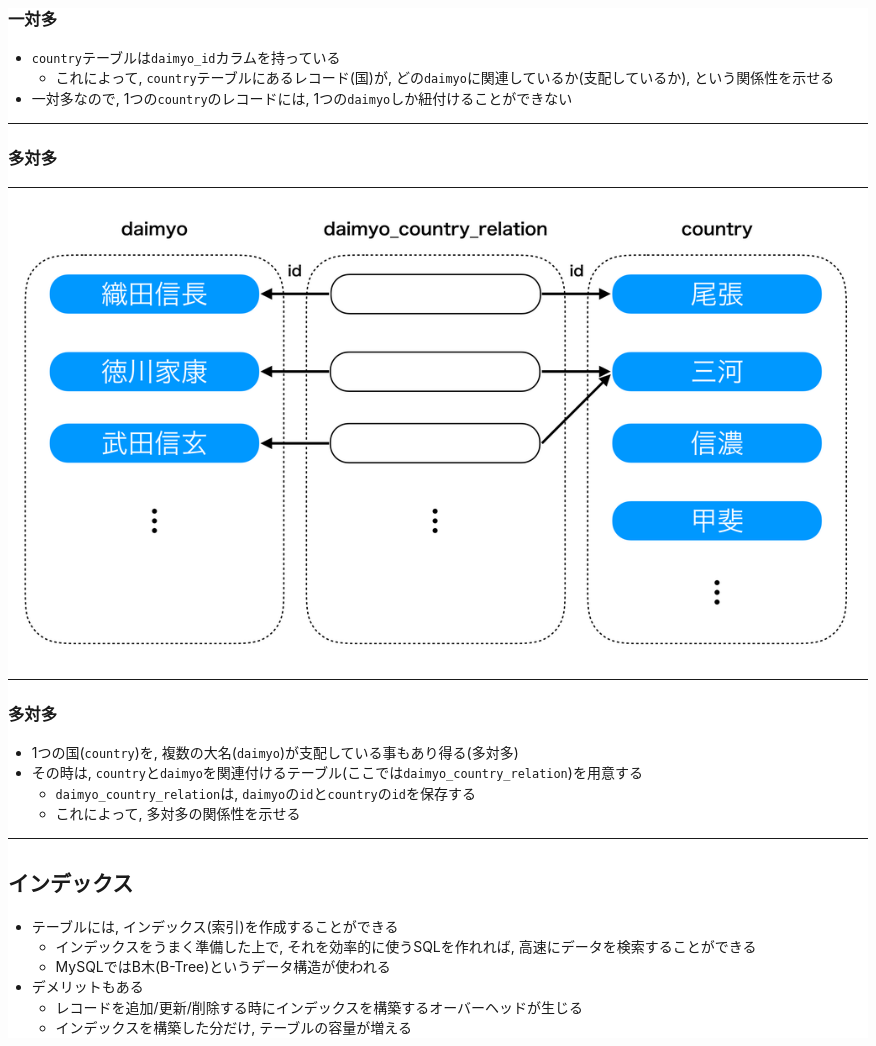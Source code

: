 ### 一対多

- `country`テーブルは`daimyo_id`カラムを持っている
    - これによって, `country`テーブルにあるレコード(国)が, どの`daimyo`に関連しているか(支配しているか), という関係性を示せる
- 一対多なので, 1つの`country`のレコードには, 1つの`daimyo`しか紐付けることができない


----

### 多対多

----

![](./images/relation02.png)

----

### 多対多

- 1つの国(`country`)を, 複数の大名(`daimyo`)が支配している事もあり得る(多対多)
- その時は, `country`と`daimyo`を関連付けるテーブル(ここでは`daimyo_country_relation`)を用意する
    - `daimyo_country_relation`は, `daimyo`の`id`と`country`の`id`を保存する
    - これによって, 多対多の関係性を示せる

----

## インデックス

- テーブルには, インデックス(索引)を作成することができる
    - インデックスをうまく準備した上で, それを効率的に使うSQLを作れれば, 高速にデータを検索することができる
    - MySQLではB木(B-Tree)というデータ構造が使われる
- デメリットもある
    - レコードを追加/更新/削除する時にインデックスを構築するオーバーヘッドが生じる
    - インデックスを構築した分だけ, テーブルの容量が増える
